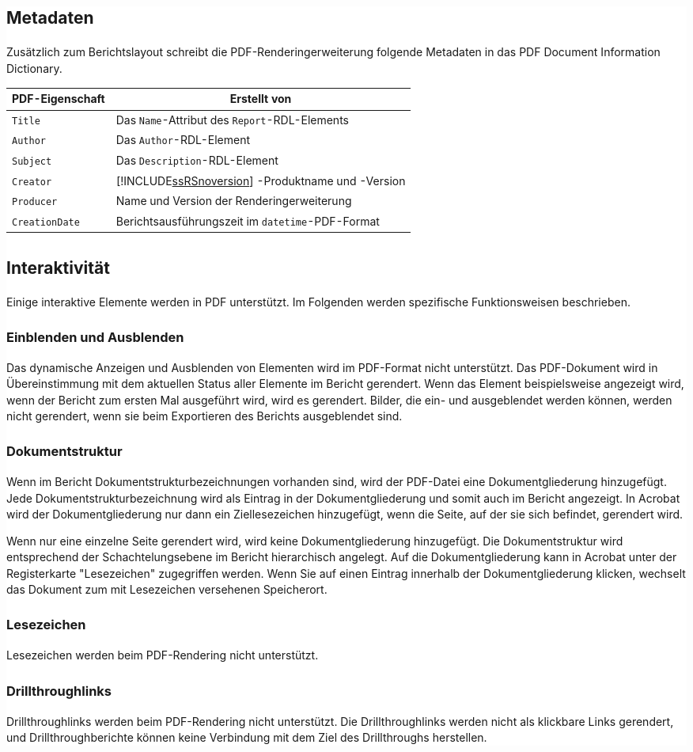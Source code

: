 ##  <a name="Metadata"></a> Metadaten  
 Zusätzlich zum Berichtslayout schreibt die PDF-Renderingerweiterung folgende Metadaten in das PDF Document Information Dictionary.  
  
|PDF-Eigenschaft|Erstellt von|  
|------------------|------------------|  
|`Title`|Das `Name`-Attribut des `Report`-RDL-Elements|  
|`Author`|Das `Author`-RDL-Element|  
|`Subject`|Das `Description`-RDL-Element|  
|`Creator`|[!INCLUDE[ssRSnoversion](../../includes/ssrsnoversion-md.md)] -Produktname und -Version|  
|`Producer`|Name und Version der Renderingerweiterung|  
|`CreationDate`|Berichtsausführungszeit im `datetime`-PDF-Format|  
  
  
  
##  <a name="Interactivity"></a> Interaktivität  
 Einige interaktive Elemente werden in PDF unterstützt. Im Folgenden werden spezifische Funktionsweisen beschrieben.  
  
### <a name="show-and-hide"></a>Einblenden und Ausblenden  
 Das dynamische Anzeigen und Ausblenden von Elementen wird im PDF-Format nicht unterstützt. Das PDF-Dokument wird in Übereinstimmung mit dem aktuellen Status aller Elemente im Bericht gerendert. Wenn das Element beispielsweise angezeigt wird, wenn der Bericht zum ersten Mal ausgeführt wird, wird es gerendert. Bilder, die ein- und ausgeblendet werden können, werden nicht gerendert, wenn sie beim Exportieren des Berichts ausgeblendet sind.  
  
### <a name="document-map"></a>Dokumentstruktur  
 Wenn im Bericht Dokumentstrukturbezeichnungen vorhanden sind, wird der PDF-Datei eine Dokumentgliederung hinzugefügt. Jede Dokumentstrukturbezeichnung wird als Eintrag in der Dokumentgliederung und somit auch im Bericht angezeigt. In Acrobat wird der Dokumentgliederung nur dann ein Ziellesezeichen hinzugefügt, wenn die Seite, auf der sie sich befindet, gerendert wird.  
  
 Wenn nur eine einzelne Seite gerendert wird, wird keine Dokumentgliederung hinzugefügt. Die Dokumentstruktur wird entsprechend der Schachtelungsebene im Bericht hierarchisch angelegt. Auf die Dokumentgliederung kann in Acrobat unter der Registerkarte "Lesezeichen" zugegriffen werden. Wenn Sie auf einen Eintrag innerhalb der Dokumentgliederung klicken, wechselt das Dokument zum mit Lesezeichen versehenen Speicherort.  
  
### <a name="bookmarks"></a>Lesezeichen  
 Lesezeichen werden beim PDF-Rendering nicht unterstützt.  
  
### <a name="drillthrough-links"></a>Drillthroughlinks  
 Drillthroughlinks werden beim PDF-Rendering nicht unterstützt. Die Drillthroughlinks werden nicht als klickbare Links gerendert, und Drillthroughberichte können keine Verbindung mit dem Ziel des Drillthroughs herstellen.  
  